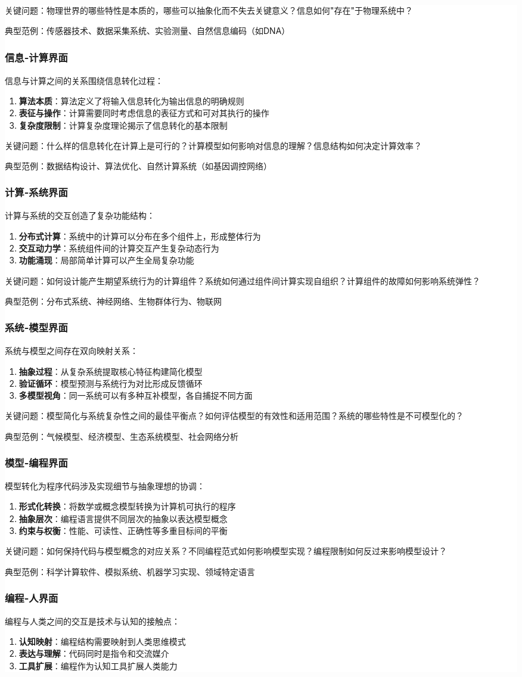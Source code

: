 关键问题：物理世界的哪些特性是本质的，哪些可以抽象化而不失去关键意义？信息如何"存在"于物理系统中？

典型范例：传感器技术、数据采集系统、实验测量、自然信息编码（如DNA）

### 信息-计算界面

信息与计算之间的关系围绕信息转化过程：

1. **算法本质**：算法定义了将输入信息转化为输出信息的明确规则
2. **表征与操作**：计算需要同时考虑信息的表征方式和可对其执行的操作
3. **复杂度限制**：计算复杂度理论揭示了信息转化的基本限制

关键问题：什么样的信息转化在计算上是可行的？计算模型如何影响对信息的理解？信息结构如何决定计算效率？

典型范例：数据结构设计、算法优化、自然计算系统（如基因调控网络）

### 计算-系统界面

计算与系统的交互创造了复杂功能结构：

1. **分布式计算**：系统中的计算可以分布在多个组件上，形成整体行为
2. **交互动力学**：系统组件间的计算交互产生复杂动态行为
3. **功能涌现**：局部简单计算可以产生全局复杂功能

关键问题：如何设计能产生期望系统行为的计算组件？系统如何通过组件间计算实现自组织？计算组件的故障如何影响系统弹性？

典型范例：分布式系统、神经网络、生物群体行为、物联网

### 系统-模型界面

系统与模型之间存在双向映射关系：

1. **抽象过程**：从复杂系统提取核心特征构建简化模型
2. **验证循环**：模型预测与系统行为对比形成反馈循环
3. **多模型视角**：同一系统可以有多种互补模型，各自捕捉不同方面

关键问题：模型简化与系统复杂性之间的最佳平衡点？如何评估模型的有效性和适用范围？系统的哪些特性是不可模型化的？

典型范例：气候模型、经济模型、生态系统模型、社会网络分析

### 模型-编程界面

模型转化为程序代码涉及实现细节与抽象理想的协调：

1. **形式化转换**：将数学或概念模型转换为计算机可执行的程序
2. **抽象层次**：编程语言提供不同层次的抽象以表达模型概念
3. **约束与权衡**：性能、可读性、正确性等多重目标间的平衡

关键问题：如何保持代码与模型概念的对应关系？不同编程范式如何影响模型实现？编程限制如何反过来影响模型设计？

典型范例：科学计算软件、模拟系统、机器学习实现、领域特定语言

### 编程-人界面

编程与人类之间的交互是技术与认知的接触点：

1. **认知映射**：编程结构需要映射到人类思维模式
2. **表达与理解**：代码同时是指令和交流媒介
3. **工具扩展**：编程作为认知工具扩展人类能力
